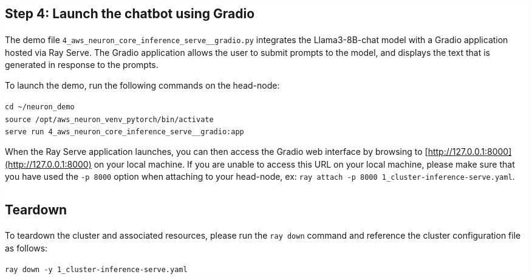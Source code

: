 
## Step 4: Launch the chatbot using Gradio
The demo file `4_aws_neuron_core_inference_serve__gradio.py` integrates the Llama3-8B-chat model with a Gradio application hosted via Ray Serve. The Gradio application allows the user to submit prompts to the model, and displays the text that is generated in response to the prompts.

To launch the demo, run the following commands on the head-node:
 
```
cd ~/neuron_demo
source /opt/aws_neuron_venv_pytorch/bin/activate
serve run 4_aws_neuron_core_inference_serve__gradio:app 
``` 

When the Ray Serve application launches, you can then access the Gradio web interface by browsing to [http://127.0.0.1:8000](http://127.0.0.1:8000) on your local machine. If you are unable to access this URL on your local machine, please make sure that you have used the `-p 8000` option when attaching to your head-node, ex: `ray attach -p 8000 1_cluster-inference-serve.yaml`.

## Teardown

To teardown the cluster and associated resources, please run the `ray down` command and reference the cluster configuration file as follows:

```
ray down -y 1_cluster-inference-serve.yaml
```
